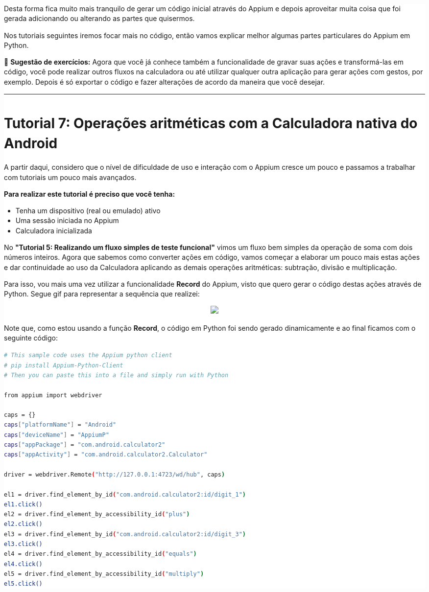 Desta forma fica muito mais tranquilo de gerar um código inicial através do Appium e depois aproveitar muita coisa que foi gerada adicionando ou alterando as partes que quisermos.

Nos tutoriais seguintes iremos focar mais no código, então vamos explicar melhor algumas partes particulares do Appium em Python.

📝 **Sugestão de exercícios:**
Agora que você já conhece também a funcionalidade de gravar suas ações e transformá-las em código, você pode realizar outros fluxos na calculadora ou até utilizar qualquer outra aplicação para gerar ações com gestos, por exemplo. Depois é só exportar o código e fazer alterações de acordo da maneira que você desejar.

___
# Tutorial 7: Operações aritméticas com a Calculadora nativa do Android

A partir daqui, considero que o nível de dificuldade de uso e interação com o Appium cresce um pouco e passamos a trabalhar com tutoriais um pouco mais avançados.

**Para realizar este tutorial é preciso que você tenha:**<br>
<ul>
    <li>Tenha um dispositivo (real ou emulado) ativo</li>
    <li>Uma sessão iniciada no Appium</li>
    <li>Calculadora inicializada</li>
</ul>

No **"Tutorial 5: Realizando um fluxo simples de teste funcional"** vimos um fluxo bem simples da operação de soma com dois números inteiros. Agora que sabemos como converter ações em código, vamos começar a elaborar um pouco mais estas ações e dar continuidade ao uso da Calculadora aplicando as demais operações aritméticas: subtração, divisão e multiplicação.

Para isso, vou mais uma vez utilizar a funcionalidade **Record** do Appium, visto que quero gerar o código destas ações através de Python. Segue gif para representar a sequência que realizei:

<p align="center">
<img src="https://github.com/clarabez/appium/blob/master/images/oparitimeticas.gif">
</p>

Note que, como estou usando a função **Record**, o código em Python foi sendo gerado dinamicamente e ao final ficamos com o seguinte código:

```bash
# This sample code uses the Appium python client
# pip install Appium-Python-Client
# Then you can paste this into a file and simply run with Python

from appium import webdriver

caps = {}
caps["platformName"] = "Android"
caps["deviceName"] = "AppiumP"
caps["appPackage"] = "com.android.calculator2"
caps["appActivity"] = "com.android.calculator2.Calculator"

driver = webdriver.Remote("http://127.0.0.1:4723/wd/hub", caps)

el1 = driver.find_element_by_id("com.android.calculator2:id/digit_1")
el1.click()
el2 = driver.find_element_by_accessibility_id("plus")
el2.click()
el3 = driver.find_element_by_id("com.android.calculator2:id/digit_3")
el3.click()
el4 = driver.find_element_by_accessibility_id("equals")
el4.click()
el5 = driver.find_element_by_accessibility_id("multiply")
el5.click()
```